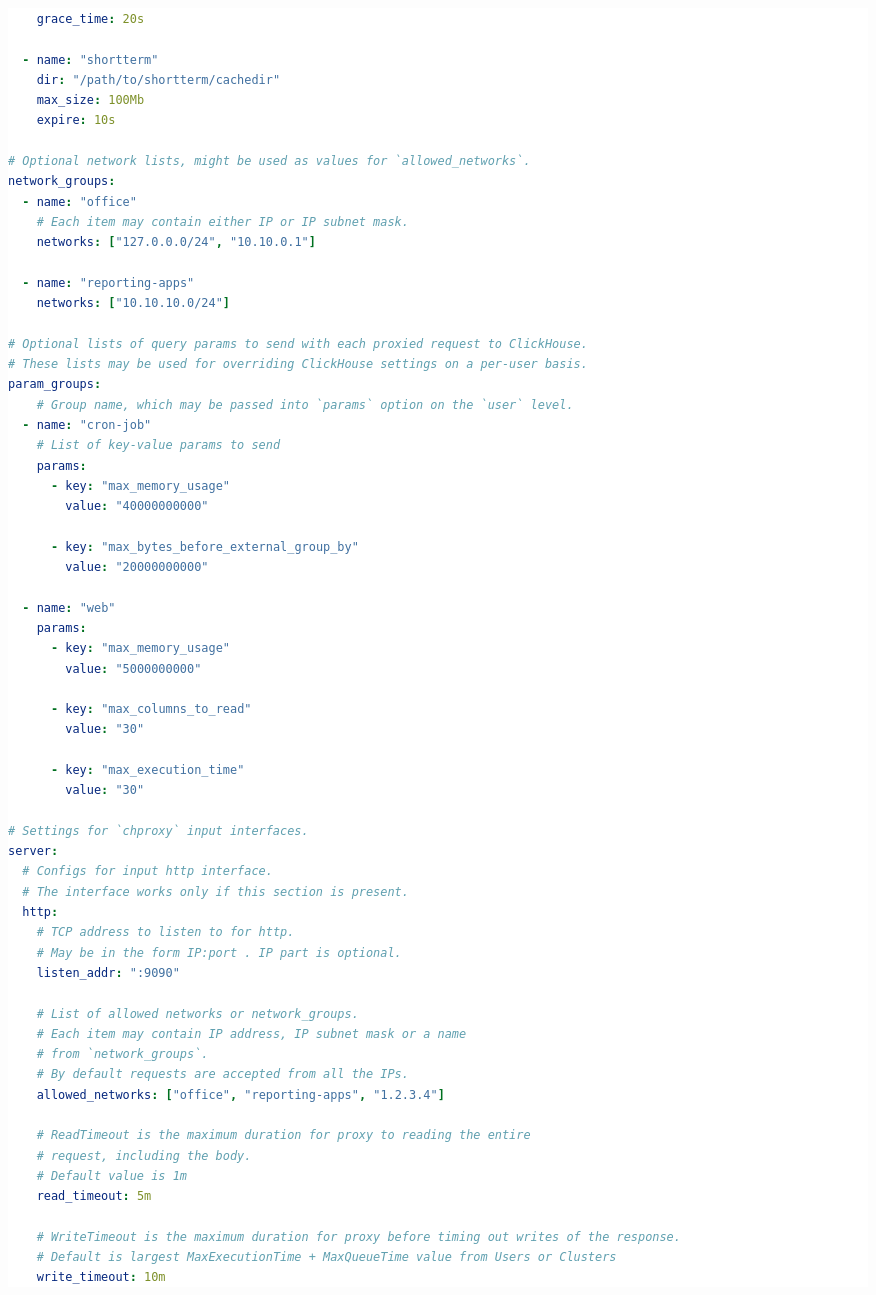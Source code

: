 ```yml
    grace_time: 20s

  - name: "shortterm"
    dir: "/path/to/shortterm/cachedir"
    max_size: 100Mb
    expire: 10s

# Optional network lists, might be used as values for `allowed_networks`.
network_groups:
  - name: "office"
    # Each item may contain either IP or IP subnet mask.
    networks: ["127.0.0.0/24", "10.10.0.1"]

  - name: "reporting-apps"
    networks: ["10.10.10.0/24"]

# Optional lists of query params to send with each proxied request to ClickHouse.
# These lists may be used for overriding ClickHouse settings on a per-user basis.
param_groups:
    # Group name, which may be passed into `params` option on the `user` level.
  - name: "cron-job"
    # List of key-value params to send
    params:
      - key: "max_memory_usage"
        value: "40000000000"

      - key: "max_bytes_before_external_group_by"
        value: "20000000000"

  - name: "web"
    params:
      - key: "max_memory_usage"
        value: "5000000000"

      - key: "max_columns_to_read"
        value: "30"

      - key: "max_execution_time"
        value: "30"

# Settings for `chproxy` input interfaces.
server:
  # Configs for input http interface.
  # The interface works only if this section is present.
  http:
    # TCP address to listen to for http.
    # May be in the form IP:port . IP part is optional.
    listen_addr: ":9090"

    # List of allowed networks or network_groups.
    # Each item may contain IP address, IP subnet mask or a name
    # from `network_groups`.
    # By default requests are accepted from all the IPs.
    allowed_networks: ["office", "reporting-apps", "1.2.3.4"]

    # ReadTimeout is the maximum duration for proxy to reading the entire
    # request, including the body.
    # Default value is 1m
    read_timeout: 5m

    # WriteTimeout is the maximum duration for proxy before timing out writes of the response.
    # Default is largest MaxExecutionTime + MaxQueueTime value from Users or Clusters
    write_timeout: 10m
```